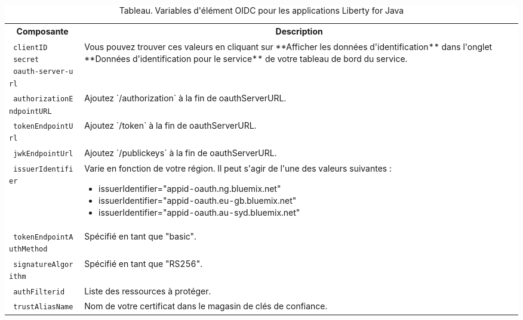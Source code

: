   <table>
  <caption>Tableau. Variables d'élément OIDC pour les applications Liberty for Java </caption>
    <tr>
      <th> Composante </th>
      <th> Description </th>
    </tr>
    <tr>
    <td><code> clientID </code> </br> <code> secret </code> </br> <code> oauth-server-url </code> </br></td>
    <td>Vous pouvez trouver ces valeurs en cliquant sur **Afficher les données d'identification** dans l'onglet **Données d'identification pour le service** de votre tableau de bord du service.</td>
    </tr>
    <tr>
      <td><code> authorizationEndpointURL </code></td>
      <td> Ajoutez `/authorization` à la fin de oauthServerURL.</td>
    </tr>
    <tr>
      <td><code> tokenEndpointUrl </code></td>
      <td>Ajoutez `/token` à la fin de oauthServerURL.</td>
    </tr>
    <tr>
      <td><code> jwkEndpointUrl </code></td>
      <td>Ajoutez `/publickeys` à la fin de oauthServerURL.</td>
    </tr>
    <tr>
      <td><code> issuerIdentifier </code></td>
      <td>Varie en fonction de votre région. Il peut s'agir de l'une des valeurs suivantes : </br><ul><li>issuerIdentifier="appid-oauth.ng.bluemix.net" </br><li> issuerIdentifier="appid-oauth.eu-gb.bluemix.net" </br><li>issuerIdentifier="appid-oauth.au-syd.bluemix.net"</ul></td>
    </tr>
    <tr>
      <td><code> tokenEndpointAuthMethod </code></td>
      <td>Spécifié en tant que "basic".</td>
    </tr>
    <tr>
      <td><code> signatureAlgorithm </code></td>
      <td>Spécifié en tant que "RS256".</td>
    </tr>
    <tr>
      <td><code> authFilterid </code></td>
      <td>Liste des ressources à protéger.</td>
    </tr>
    <tr>
      <td><code> trustAliasName </code></td>
      <td>Nom de votre certificat dans le magasin de clés de confiance.</td>
    </tr>
  </table>

